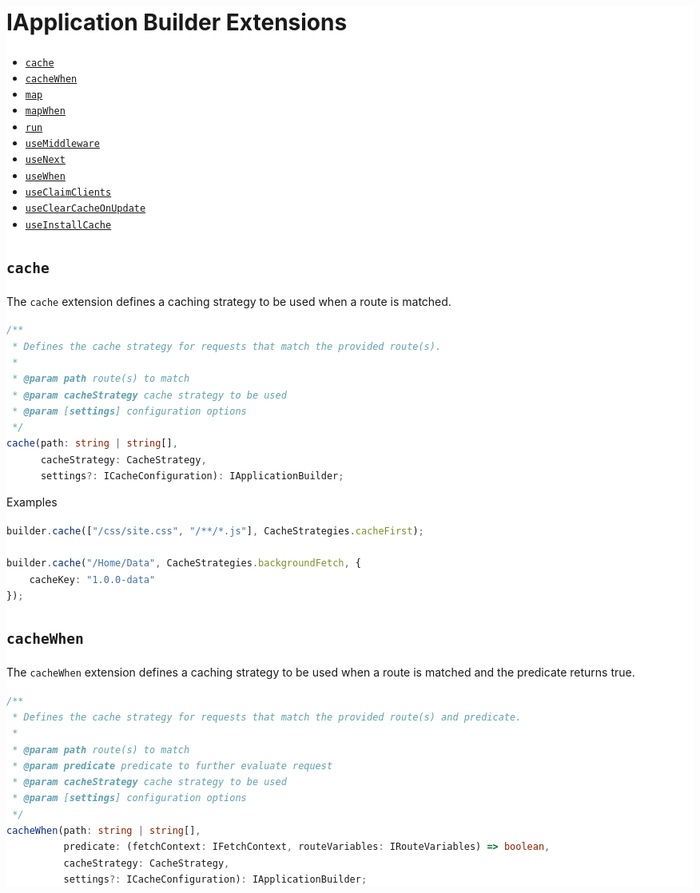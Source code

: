 # IApplication Builder Extensions

* [`cache`](#cache)
* [`cacheWhen`](#cacheWhen)
* [`map`](#map)
* [`mapWhen`](#mapWhen)
* [`run`](#run)
* [`useMiddleware`](#useMiddleware)
* [`useNext`](#useNext)
* [`useWhen`](#useWhen)
* [`useClaimClients`](#useClaimClients)
* [`useClearCacheOnUpdate`](#useClearCacheOnUpdate)
* [`useInstallCache`](#useInstallCache)

## `cache`

The `cache` extension defines a caching strategy to be used when a route is matched.

```ts
/**
 * Defines the cache strategy for requests that match the provided route(s).
 *
 * @param path route(s) to match
 * @param cacheStrategy cache strategy to be used
 * @param [settings] configuration options
 */
cache(path: string | string[],
      cacheStrategy: CacheStrategy,
      settings?: ICacheConfiguration): IApplicationBuilder;
```

Examples

```ts
builder.cache(["/css/site.css", "/**/*.js"], CacheStrategies.cacheFirst);

builder.cache("/Home/Data", CacheStrategies.backgroundFetch, {
    cacheKey: "1.0.0-data"
});
```

## `cacheWhen`

The `cacheWhen` extension defines a caching strategy to be used when a route is matched and the predicate returns true.

```ts
/**
 * Defines the cache strategy for requests that match the provided route(s) and predicate.
 *
 * @param path route(s) to match
 * @param predicate predicate to further evaluate request
 * @param cacheStrategy cache strategy to be used
 * @param [settings] configuration options
 */
cacheWhen(path: string | string[],
          predicate: (fetchContext: IFetchContext, routeVariables: IRouteVariables) => boolean,
          cacheStrategy: CacheStrategy,
          settings?: ICacheConfiguration): IApplicationBuilder;
```
